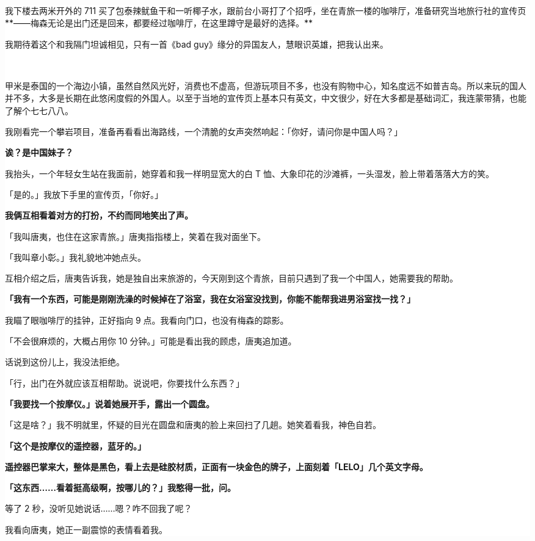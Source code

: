 我下楼去两米开外的 711 买了包泰辣鱿鱼干和一听椰子水，跟前台小哥打了个招呼，坐在青旅一楼的咖啡厅，准备研究当地旅行社的宣传页**——梅森无论是出门还是回来，都要经过咖啡厅，在这里蹲守是最好的选择。**


我期待着这个和我隔门坦诚相见，只有一首《bad guy》缘分的异国友人，慧眼识英雄，把我认出来。


 


甲米是泰国的一个海边小镇，虽然自然风光好，消费也不虚高，但游玩项目不多，也没有购物中心，知名度远不如普吉岛。所以来玩的国人并不多，大多是长期在此悠闲度假的外国人。以至于当地的宣传页上基本只有英文，中文很少，好在大多都是基础词汇，我连蒙带猜，也能了解个七七八八。


我刚看完一个攀岩项目，准备再看看出海路线，一个清脆的女声突然响起：「你好，请问你是中国人吗？」 


**诶？是中国妹子？**


我抬头，一个年轻女生站在我面前，她穿着和我一样明显宽大的白 T 恤、大象印花的沙滩裤，一头湿发，脸上带着落落大方的笑。


「是的。」我放下手里的宣传页，「你好。」


**我俩互相看着对方的打扮，不约而同地笑出了声。**


「我叫唐夷，也住在这家青旅。」唐夷指指楼上，笑着在我对面坐下。


「我叫章小彰。」我礼貌地冲她点头。


互相介绍之后，唐夷告诉我，她是独自出来旅游的，今天刚到这个青旅，目前只遇到了我一个中国人，她需要我的帮助。


**「我有一个东西，可能是刚刚洗澡的时候掉在了浴室，我在女浴室没找到，你能不能帮我进男浴室找一找？」**


我瞄了眼咖啡厅的挂钟，正好指向 9 点。我看向门口，也没有梅森的踪影。


「不会很麻烦的，大概占用你 10 分钟。」可能是看出我的顾虑，唐夷追加道。


话说到这份儿上，我没法拒绝。


「行，出门在外就应该互相帮助。说说吧，你要找什么东西？」


**「我要找一个按摩仪。」说着她展开手，露出一个圆盘。**


「这是啥？」我不明就里，怀疑的目光在圆盘和唐夷的脸上来回扫了几趟。她笑着看我，神色自若。


**「这个是按摩仪的遥控器，蓝牙的。」**


**遥控器巴掌来大，整体是黑色，看上去是硅胶材质，正面有一块金色的牌子，上面刻着「LELO」几个英文字母。**


**「这东西……看着挺高级啊，按哪儿的？」我憨得一批，问。**


等了 2 秒，没听见她说话……嗯？咋不回我了呢？


我看向唐夷，她正一副震惊的表情看着我。
